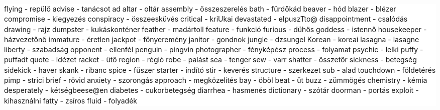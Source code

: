 flying - repülő
advise - tanácsot ad
altar - oltár
assembly - összeszerelés
bath - fürdőkád
beaver - hód
blazer - blézer
compromise - kiegyezés
conspiracy - összeesküvés
critical - kriUkai
devastated - elpuszTto@
disappointment - csalódás
drawing - rajz
dumpster - kukáskonténer
feather - madártoll
feature - funkció
furious - dühös
goddess - istennő
housekeeper - házvezetőnő
immature - éretlen
jackpot - főnyeremény
janitor - gondnok
jungle - dzsungel
Korean - koreai
lasagna - lasagne
liberty - szabadság
opponent - ellenfél
penguin - pingvin
photographer - fényképész
process - folyamat
psychic - lelki
puffy - puﬀadt
quote - idézet
racket - ütő
region - régió
robe - palást
sea - tenger
sew - varr
shatter - összetör
sickness - betegség
sidekick - haver
skank - ribanc
spice - fűszer
starter - indító
stir - keverés
structure - szerkezet
sub - alad
touchdown - földetérés
pimp - strici
brief - rövid
anxiety - szorongás
approach - megközelítés
bay - öböl
beat - üt
buzz - zümmögés
chemistry - kémia
desperately - kétségbeese@en
diabetes - cukorbetegség
diarrhea - hasmenés
dictionary - szótár
doorman - portás
exploit - kihasználni
fatty - zsíros
fluid - folyadék